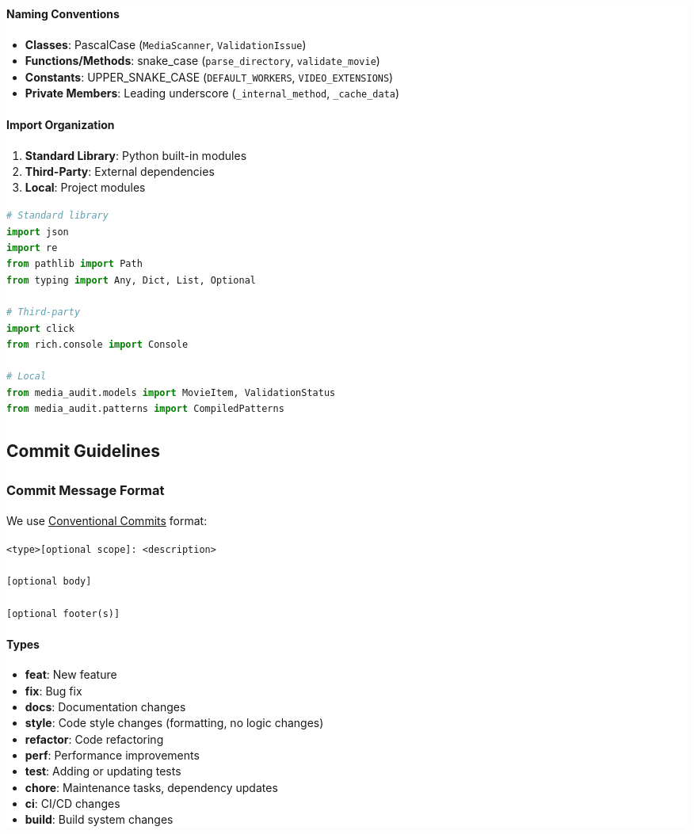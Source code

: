 #### Naming Conventions

- **Classes**: PascalCase (`MediaScanner`, `ValidationIssue`)
- **Functions/Methods**: snake_case (`parse_directory`, `validate_movie`)
- **Constants**: UPPER_SNAKE_CASE (`DEFAULT_WORKERS`, `VIDEO_EXTENSIONS`)
- **Private Members**: Leading underscore (`_internal_method`, `_cache_data`)

#### Import Organization

1. **Standard Library**: Python built-in modules
2. **Third-Party**: External dependencies
3. **Local**: Project modules

```python
# Standard library
import json
import re
from pathlib import Path
from typing import Any, Dict, List, Optional

# Third-party
import click
from rich.console import Console

# Local
from media_audit.models import MovieItem, ValidationStatus
from media_audit.patterns import CompiledPatterns
```

## Commit Guidelines

### Commit Message Format

We use [Conventional Commits](https://www.conventionalcommits.org/) format:

```
<type>[optional scope]: <description>

[optional body]

[optional footer(s)]
```

#### Types

- **feat**: New feature
- **fix**: Bug fix
- **docs**: Documentation changes
- **style**: Code style changes (formatting, no logic changes)
- **refactor**: Code refactoring
- **perf**: Performance improvements
- **test**: Adding or updating tests
- **chore**: Maintenance tasks, dependency updates
- **ci**: CI/CD changes
- **build**: Build system changes
